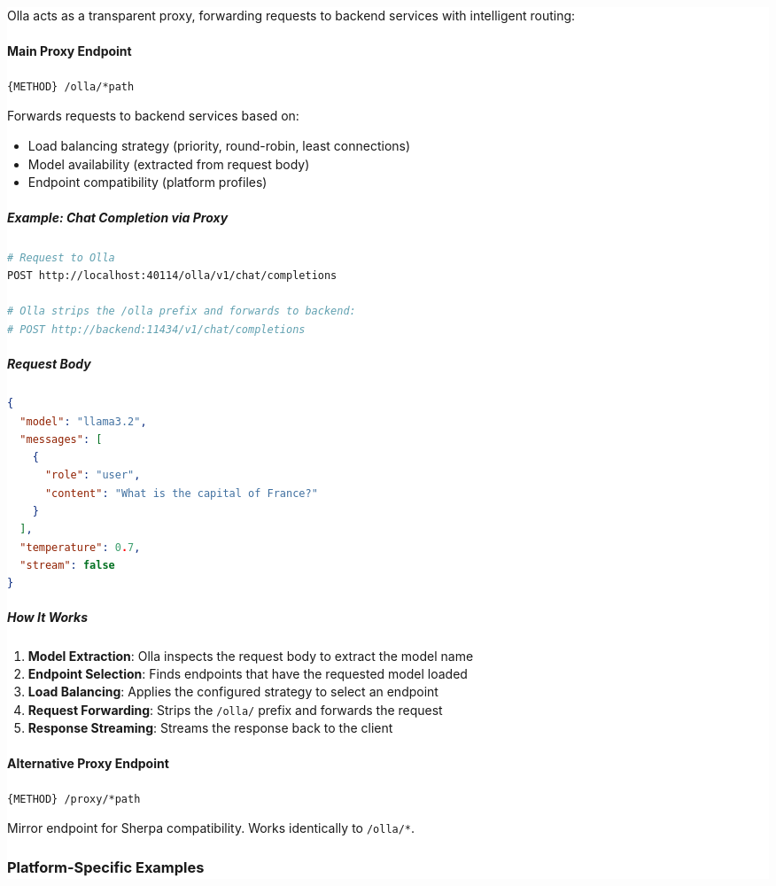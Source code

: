 Olla acts as a transparent proxy, forwarding requests to backend services with intelligent routing:

#### Main Proxy Endpoint

```http
{METHOD} /olla/*path
```

Forwards requests to backend services based on:
- Load balancing strategy (priority, round-robin, least connections)
- Model availability (extracted from request body)
- Endpoint compatibility (platform profiles)

##### Example: Chat Completion via Proxy

```bash
# Request to Olla
POST http://localhost:40114/olla/v1/chat/completions

# Olla strips the /olla prefix and forwards to backend:
# POST http://backend:11434/v1/chat/completions
```

##### Request Body

```json
{
  "model": "llama3.2",
  "messages": [
    {
      "role": "user",
      "content": "What is the capital of France?"
    }
  ],
  "temperature": 0.7,
  "stream": false
}
```

##### How It Works

1. **Model Extraction**: Olla inspects the request body to extract the model name
2. **Endpoint Selection**: Finds endpoints that have the requested model loaded
3. **Load Balancing**: Applies the configured strategy to select an endpoint
4. **Request Forwarding**: Strips the `/olla/` prefix and forwards the request
5. **Response Streaming**: Streams the response back to the client

#### Alternative Proxy Endpoint

```http
{METHOD} /proxy/*path
```

Mirror endpoint for Sherpa compatibility. Works identically to `/olla/*`.

### Platform-Specific Examples
